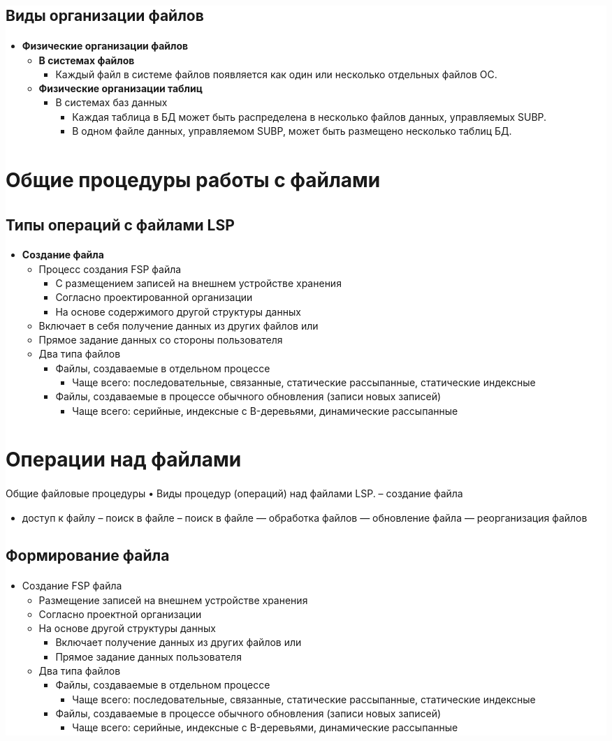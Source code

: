 ## Виды организации файлов
- **Физические организации файлов**
  - **В системах файлов**
    - Каждый файл в системе файлов появляется как один или несколько отдельных файлов ОС.
  - **Физические организации таблиц**
    - В системах баз данных
      - Каждая таблица в БД может быть распределена в несколько файлов данных, управляемых SUBP.
      - В одном файле данных, управляемом SUBP, может быть размещено несколько таблиц БД.

# Общие процедуры работы с файлами

## Типы операций с файлами LSP
- **Создание файла**
  - Процесс создания FSP файла
    - С размещением записей на внешнем устройстве хранения
    - Согласно проектированной организации
    - На основе содержимого другой структуры данных
  - Включает в себя получение данных из других файлов или
  - Прямое задание данных со стороны пользователя
  - Два типа файлов
    - Файлы, создаваемые в отдельном процессе
      - Чаще всего: последовательные, связанные, статические рассыпанные, статические индексные
    - Файлы, создаваемые в процессе обычного обновления (записи новых записей)
      - Чаще всего: серийные, индексные с B-деревьями, динамические рассыпанные

# Операции над файлами

Общие файловые процедуры
• Виды процедур (операций) над файлами LSP.
– создание файла
- доступ к файлу
– поиск в файле
– поиск в файле
— обработка файлов
— обновление файла
— реорганизация файлов

## Формирование файла
- Создание FSP файла
  - Размещение записей на внешнем устройстве хранения
  - Согласно проектной организации
  - На основе другой структуры данных
    - Включает получение данных из других файлов или
    - Прямое задание данных пользователя
  - Два типа файлов
    - Файлы, создаваемые в отдельном процессе
      - Чаще всего: последовательные, связанные, статические рассыпанные, статические индексные
    - Файлы, создаваемые в процессе обычного обновления (записи новых записей)
      - Чаще всего: серийные, индексные с B-деревьями, динамические рассыпанные
